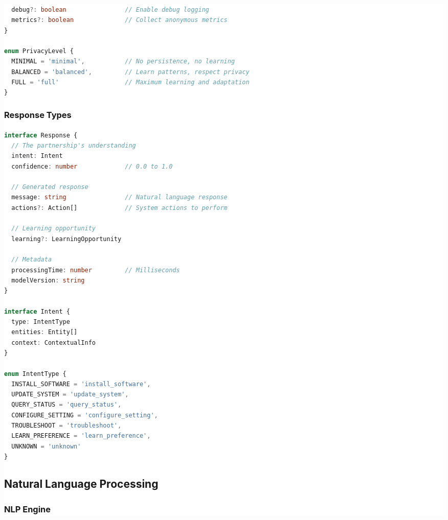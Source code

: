 ```typescript
  debug?: boolean                // Enable debug logging
  metrics?: boolean              // Collect anonymous metrics
}

enum PrivacyLevel {
  MINIMAL = 'minimal',           // No persistence, no learning
  BALANCED = 'balanced',         // Learn patterns, respect privacy
  FULL = 'full'                  // Maximum learning and adaptation
}
```

### Response Types

```typescript
interface Response {
  // The partnership's understanding
  intent: Intent
  confidence: number             // 0.0 to 1.0
  
  // Generated response
  message: string                // Natural language response
  actions?: Action[]             // System actions to perform
  
  // Learning opportunity
  learning?: LearningOpportunity
  
  // Metadata
  processingTime: number         // Milliseconds
  modelVersion: string
}

interface Intent {
  type: IntentType
  entities: Entity[]
  context: ContextualInfo
}

enum IntentType {
  INSTALL_SOFTWARE = 'install_software',
  UPDATE_SYSTEM = 'update_system',
  QUERY_STATUS = 'query_status',
  CONFIGURE_SETTING = 'configure_setting',
  TROUBLESHOOT = 'troubleshoot',
  LEARN_PREFERENCE = 'learn_preference',
  UNKNOWN = 'unknown'
}
```

## Natural Language Processing

### NLP Engine
